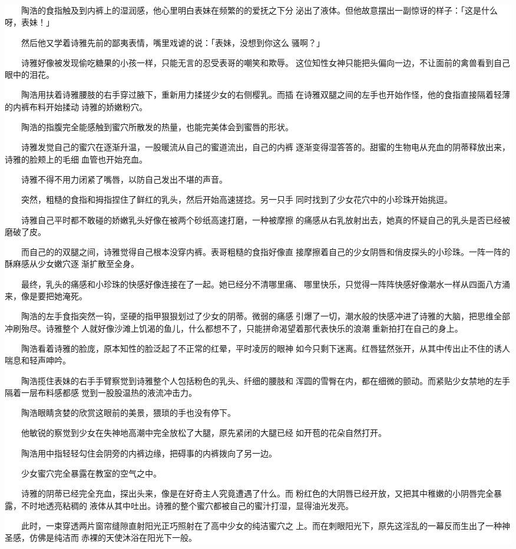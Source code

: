 　　陶浩的食指触及到内裤上的湿润感，他心里明白表妹在频繁的的爱抚之下分
泌出了液体。但他故意摆出一副惊讶的样子：「这是什么呀，表妹！」

　　然后他又学着诗雅先前的鄙夷表情，嘴里戏谑的说：「表妹，没想到你这么
骚啊？」

　　诗雅好像被发现偷吃糖果的小孩一样，只能无言的忍受表哥的嘲笑和欺辱。
这位知性女神只能把头偏向一边，不让面前的禽兽看到自己眼中的泪花。

　　陶浩用扶着诗雅腰肢的右手穿过腋下，重新用力揉搓少女的右侧樱乳。而插
在诗雅双腿之间的左手也开始作怪，他的食指直接隔着轻薄的内裤布料开始揉动
诗雅的娇嫩粉穴。

　　陶浩的指腹完全能感触到蜜穴所散发的热量，也能完美体会到蜜唇的形状。

　　诗雅发觉自己的蜜穴在逐渐升温，一股暖流从自己的蜜道流出，自己的内裤
逐渐变得湿答答的。甜蜜的生物电从充血的阴蒂释放出来，诗雅的脸颊上的毛细
血管也开始充血。

　　诗雅不得不用力闭紧了嘴唇，以防自己发出不堪的声音。

　　突然，粗糙的食指和拇指捏住了鲜红的乳头，然后开始高速搓捻。另一只手
同时找到了少女花穴中的小珍珠开始挑逗。

　　诗雅自己平时都不敢碰的娇嫩乳头好像在被两个砂纸高速打磨，一种被摩擦
的痛感从右乳放射出去，她真的怀疑自己的乳头是否已经被磨破了皮。

　　而自己的的双腿之间，诗雅觉得自己根本没穿内裤。表哥粗糙的食指好像直
接摩擦着自己的少女阴唇和俏皮探头的小珍珠。一阵一阵的酥麻感从少女嫩穴逐
渐扩散至全身。

　　最终，乳头的痛感和小珍珠的快感好像连接在了一起。她已经分不清哪里痛、
哪里快乐，只觉得一阵阵快感好像潮水一样从四面八方涌来，像是要把她淹死。

　　陶浩的左手食指突然一钩，坚硬的指甲狠狠划过了少女的阴蒂。微弱的痛感
引爆了一切，潮水般的快感冲进了诗雅的大脑，把思维全部冲刷殆尽。诗雅整个
人就好像沙滩上饥渴的鱼儿，什么都想不了，只能拼命渴望着那代表快乐的浪潮
重新拍打在自己的身上。

　　陶浩看着诗雅的脸庞，原本知性的脸泛起了不正常的红晕，平时凌厉的眼神
如今只剩下迷离。红唇猛然张开，从其中传出止不住的诱人喘息和轻声呻吟。

　　陶浩揽住表妹的右手手臂察觉到诗雅整个人包括粉色的乳头、纤细的腰肢和
浑圆的雪臀在内，都在细微的颤动。而紧贴少女禁地的左手隔着一层布料感都感
觉到一股股温热的液流冲击力。

　　陶浩眼睛贪婪的欣赏这眼前的美景，猥琐的手也没有停下。

　　他敏锐的察觉到少女在失神地高潮中完全放松了大腿，原先紧闭的大腿已经
如开苞的花朵自然打开。

　　陶浩用中指轻轻勾住会阴旁的内裤边缘，把碍事的内裤拨向了另一边。

　　少女蜜穴完全暴露在教室的空气之中。

　　诗雅的阴蒂已经完全充血，探出头来，像是在好奇主人究竟遭遇了什么。而
粉红色的大阴唇已经开放，又把其中稚嫩的小阴唇完全暴露，不时地透亮粘稠的
液体从其中吐出。诗雅的整个蜜穴都被自己的蜜汁打湿，显得油光发亮。

　　此时，一束穿透两片窗帘缝隙直射阳光正巧照射在了高中少女的纯洁蜜穴之
上。而在刺眼阳光下，原先这淫乱的一幕反而生出了一种神圣感，仿佛是纯洁而
赤裸的天使沐浴在阳光下一般。
